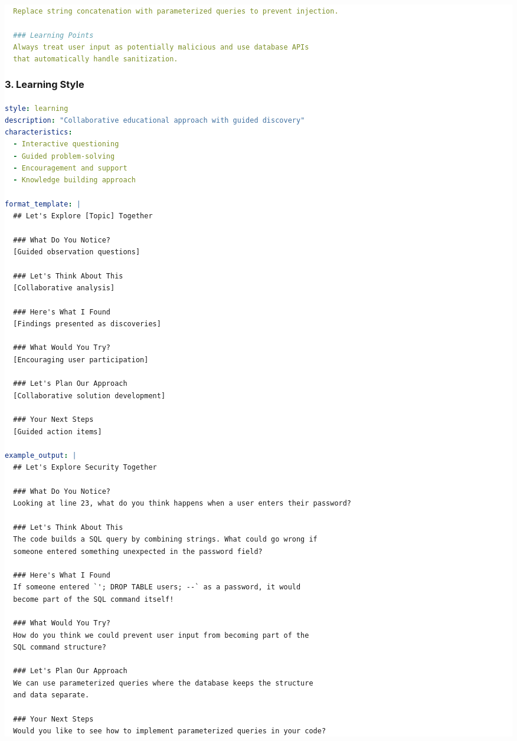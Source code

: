 ```yaml
  Replace string concatenation with parameterized queries to prevent injection.

  ### Learning Points
  Always treat user input as potentially malicious and use database APIs
  that automatically handle sanitization.
```

### 3. Learning Style

```yaml
style: learning
description: "Collaborative educational approach with guided discovery"
characteristics:
  - Interactive questioning
  - Guided problem-solving
  - Encouragement and support
  - Knowledge building approach

format_template: |
  ## Let's Explore [Topic] Together

  ### What Do You Notice?
  [Guided observation questions]

  ### Let's Think About This
  [Collaborative analysis]

  ### Here's What I Found
  [Findings presented as discoveries]

  ### What Would You Try?
  [Encouraging user participation]

  ### Let's Plan Our Approach
  [Collaborative solution development]

  ### Your Next Steps
  [Guided action items]

example_output: |
  ## Let's Explore Security Together

  ### What Do You Notice?
  Looking at line 23, what do you think happens when a user enters their password?

  ### Let's Think About This
  The code builds a SQL query by combining strings. What could go wrong if
  someone entered something unexpected in the password field?

  ### Here's What I Found
  If someone entered `'; DROP TABLE users; --` as a password, it would
  become part of the SQL command itself!

  ### What Would You Try?
  How do you think we could prevent user input from becoming part of the
  SQL command structure?

  ### Let's Plan Our Approach
  We can use parameterized queries where the database keeps the structure
  and data separate.

  ### Your Next Steps
  Would you like to see how to implement parameterized queries in your code?
```